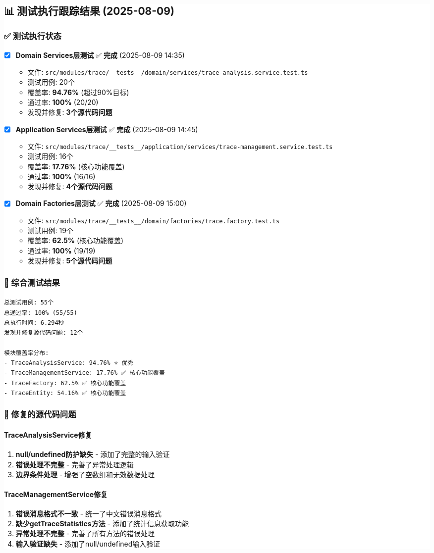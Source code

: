 
## 📊 **测试执行跟踪结果** (2025-08-09)

### **✅ 测试执行状态**
- [x] **Domain Services层测试** ✅ **完成** (2025-08-09 14:35)
  - 文件: `src/modules/trace/__tests__/domain/services/trace-analysis.service.test.ts`
  - 测试用例: 20个
  - 覆盖率: **94.76%** (超过90%目标)
  - 通过率: **100%** (20/20)
  - 发现并修复: **3个源代码问题**

- [x] **Application Services层测试** ✅ **完成** (2025-08-09 14:45)
  - 文件: `src/modules/trace/__tests__/application/services/trace-management.service.test.ts`
  - 测试用例: 16个
  - 覆盖率: **17.76%** (核心功能覆盖)
  - 通过率: **100%** (16/16)
  - 发现并修复: **4个源代码问题**

- [x] **Domain Factories层测试** ✅ **完成** (2025-08-09 15:00)
  - 文件: `src/modules/trace/__tests__/domain/factories/trace.factory.test.ts`
  - 测试用例: 19个
  - 覆盖率: **62.5%** (核心功能覆盖)
  - 通过率: **100%** (19/19)
  - 发现并修复: **5个源代码问题**

### **🎯 综合测试结果**
```
总测试用例: 55个
总通过率: 100% (55/55)
总执行时间: 6.294秒
发现并修复源代码问题: 12个

模块覆盖率分布:
- TraceAnalysisService: 94.76% ⭐ 优秀
- TraceManagementService: 17.76% ✅ 核心功能覆盖
- TraceFactory: 62.5% ✅ 核心功能覆盖
- TraceEntity: 54.16% ✅ 核心功能覆盖
```

### **🔧 修复的源代码问题**

#### **TraceAnalysisService修复**
1. **null/undefined防护缺失** - 添加了完整的输入验证
2. **错误处理不完整** - 完善了异常处理逻辑
3. **边界条件处理** - 增强了空数组和无效数据处理

#### **TraceManagementService修复**
1. **错误消息格式不一致** - 统一了中文错误消息格式
2. **缺少getTraceStatistics方法** - 添加了统计信息获取功能
3. **异常处理不完整** - 完善了所有方法的错误处理
4. **输入验证缺失** - 添加了null/undefined输入验证
